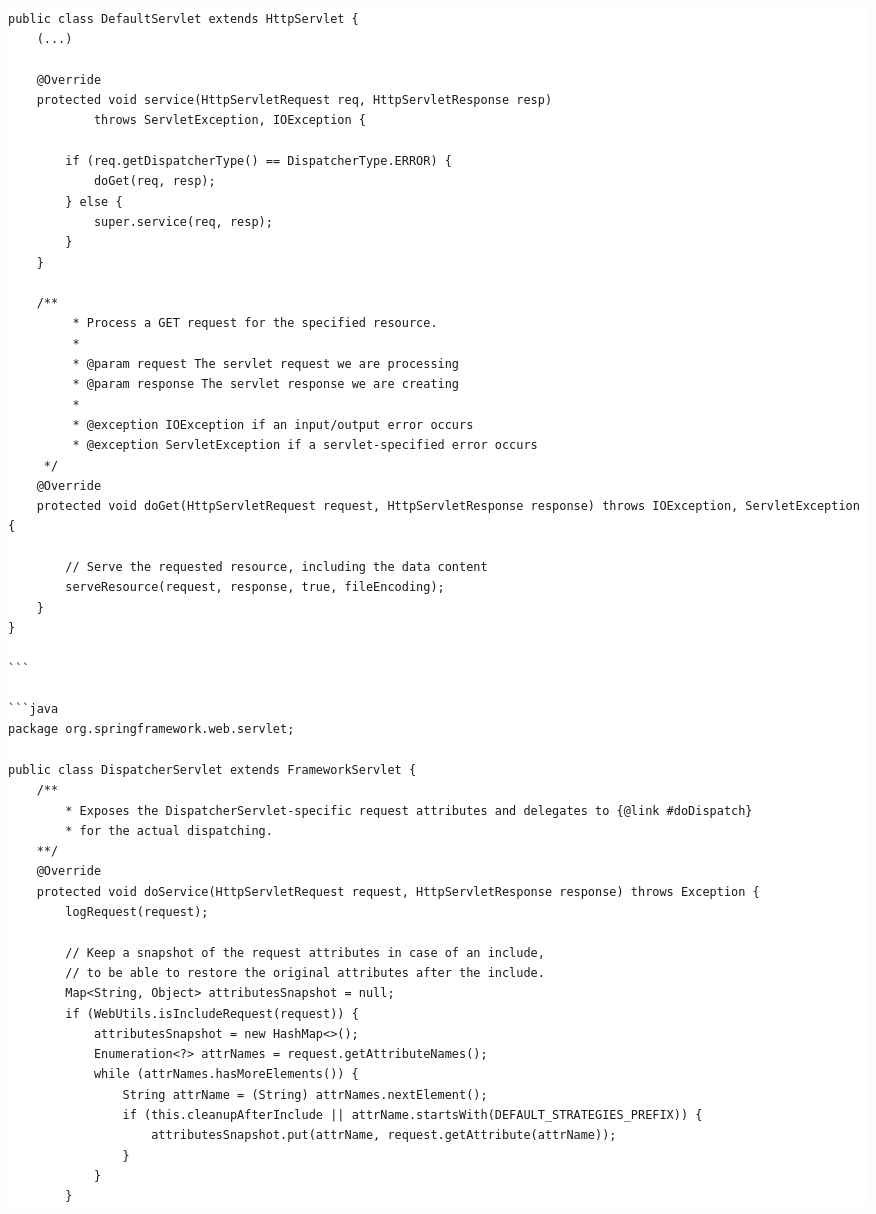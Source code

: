     public class DefaultServlet extends HttpServlet {
    	(...)
    
    	@Override
        protected void service(HttpServletRequest req, HttpServletResponse resp)
                throws ServletException, IOException {
    
            if (req.getDispatcherType() == DispatcherType.ERROR) {
                doGet(req, resp);
            } else {
                super.service(req, resp);
            }
        }
    
        /**
    	     * Process a GET request for the specified resource.
    	     *
    	     * @param request The servlet request we are processing
    	     * @param response The servlet response we are creating
    	     *
    	     * @exception IOException if an input/output error occurs
    	     * @exception ServletException if a servlet-specified error occurs
         */
        @Override
        protected void doGet(HttpServletRequest request, HttpServletResponse response) throws IOException, ServletException {
    
            // Serve the requested resource, including the data content
            serveResource(request, response, true, fileEncoding);
        }
    }
    
    ```
    
    ```java
    package org.springframework.web.servlet;
    
    public class DispatcherServlet extends FrameworkServlet {
    	/**
    		* Exposes the DispatcherServlet-specific request attributes and delegates to {@link #doDispatch}
    		* for the actual dispatching.
    	**/
    	@Override
    	protected void doService(HttpServletRequest request, HttpServletResponse response) throws Exception {
    		logRequest(request);
    
    		// Keep a snapshot of the request attributes in case of an include,
    		// to be able to restore the original attributes after the include.
    		Map<String, Object> attributesSnapshot = null;
    		if (WebUtils.isIncludeRequest(request)) {
    			attributesSnapshot = new HashMap<>();
    			Enumeration<?> attrNames = request.getAttributeNames();
    			while (attrNames.hasMoreElements()) {
    				String attrName = (String) attrNames.nextElement();
    				if (this.cleanupAfterInclude || attrName.startsWith(DEFAULT_STRATEGIES_PREFIX)) {
    					attributesSnapshot.put(attrName, request.getAttribute(attrName));
    				}
    			}
    		}
    